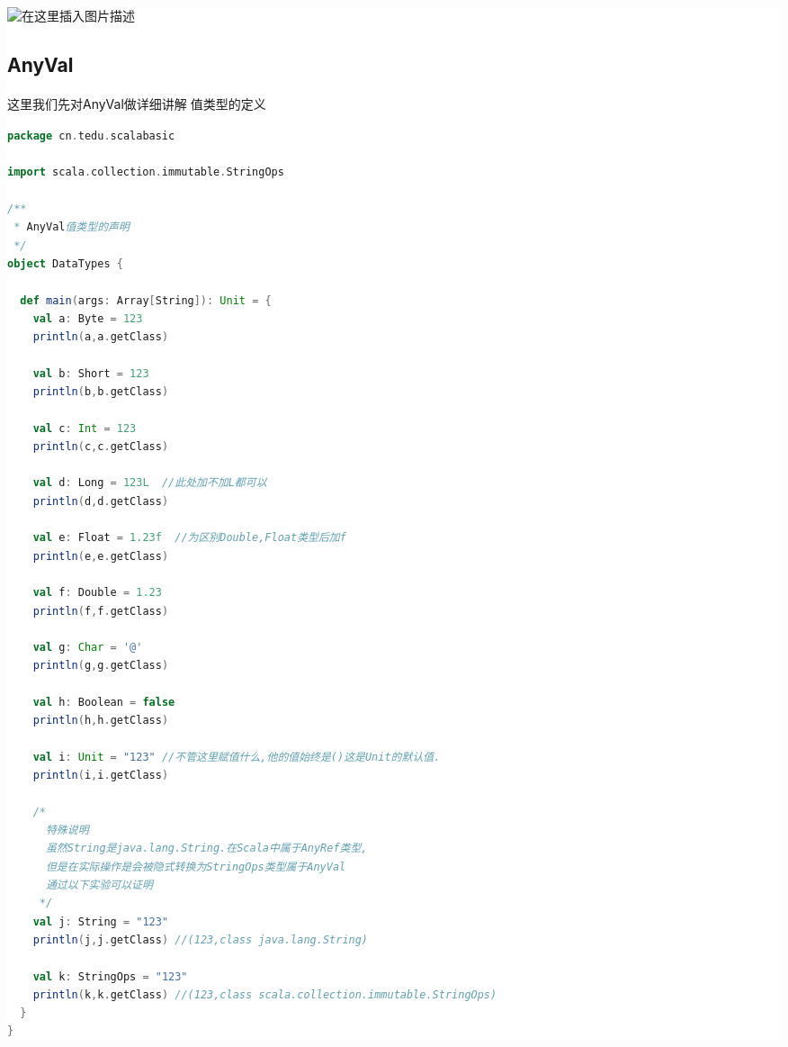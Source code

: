    ![在这里插入图片描述](https://img-blog.csdnimg.cn/20201113162724348.png?x-oss-process=image/watermark,type_ZmFuZ3poZW5naGVpdGk,shadow_10,text_aHR0cHM6Ly9ibG9nLmNzZG4ubmV0L2RjYzE1MDExMDAzMTAx,size_16,color_FFFFFF,t_70#pic_center)

## AnyVal

这里我们先对AnyVal做详细讲解
值类型的定义

```scala
package cn.tedu.scalabasic

import scala.collection.immutable.StringOps

/**
 * AnyVal值类型的声明
 */
object DataTypes {

  def main(args: Array[String]): Unit = {
    val a: Byte = 123
    println(a,a.getClass)

    val b: Short = 123
    println(b,b.getClass)

    val c: Int = 123
    println(c,c.getClass)

    val d: Long = 123L  //此处加不加L都可以
    println(d,d.getClass)

    val e: Float = 1.23f  //为区别Double,Float类型后加f
    println(e,e.getClass)

    val f: Double = 1.23
    println(f,f.getClass)

    val g: Char = '@'
    println(g,g.getClass)

    val h: Boolean = false
    println(h,h.getClass)

    val i: Unit = "123" //不管这里赋值什么,他的值始终是()这是Unit的默认值.
    println(i,i.getClass)

    /*
      特殊说明
      虽然String是java.lang.String.在Scala中属于AnyRef类型,
      但是在实际操作是会被隐式转换为StringOps类型属于AnyVal
      通过以下实验可以证明
     */
    val j: String = "123"
    println(j,j.getClass) //(123,class java.lang.String)

    val k: StringOps = "123"
    println(k,k.getClass) //(123,class scala.collection.immutable.StringOps)
  }
}

```
